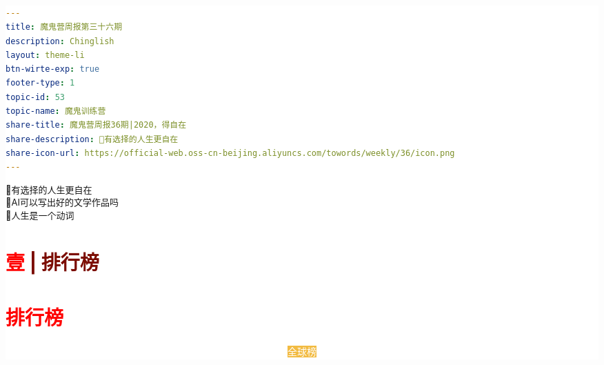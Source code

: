 ```yaml
---
title: 魔鬼营周报第三十六期
description: Chinglish 
layout: theme-li
btn-wirte-exp: true
footer-type: 1
topic-id: 53
topic-name: 魔鬼训练营
share-title: 魔鬼营周报36期|2020，得自在
share-description: 🌟有选择的人生更自在
share-icon-url: https://official-web.oss-cn-beijing.aliyuncs.com/towords/weekly/36/icon.png
---
```


<div style="font-size:13px; border: 1px lightgrey">
🌟有选择的人生更自在<br>
🌟AI可以写出好的文学作品吗<br>
🌟人生是一个动词
</div>


<h1 style="color:red">壹 <span style="color:rgb(123, 12, 0);">| 排行榜</span> </h1>

</div>

<h1 style="color:red">排行榜</h1>

<p style="text-align:center"><span style="background: rgb(242, 187, 66);color:#fff; font-size: ">全球榜</span></p>
